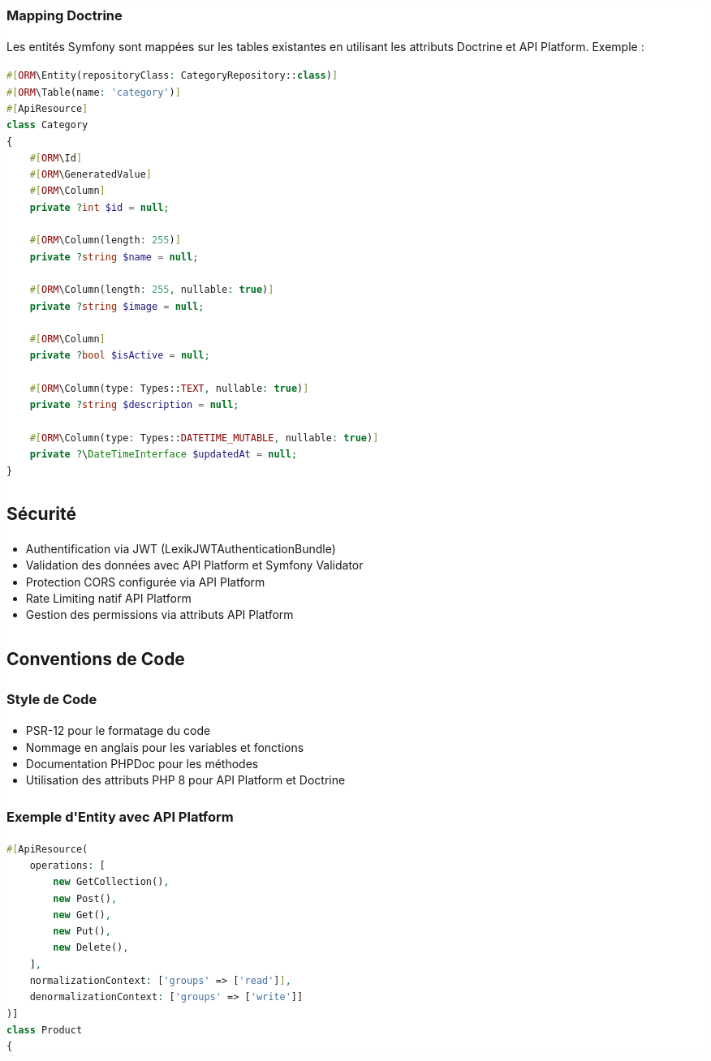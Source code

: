 ### Mapping Doctrine
Les entités Symfony sont mappées sur les tables existantes en utilisant les attributs Doctrine et API Platform. Exemple :

```php
#[ORM\Entity(repositoryClass: CategoryRepository::class)]
#[ORM\Table(name: 'category')]
#[ApiResource]
class Category
{
    #[ORM\Id]
    #[ORM\GeneratedValue]
    #[ORM\Column]
    private ?int $id = null;

    #[ORM\Column(length: 255)]
    private ?string $name = null;

    #[ORM\Column(length: 255, nullable: true)]
    private ?string $image = null;

    #[ORM\Column]
    private ?bool $isActive = null;

    #[ORM\Column(type: Types::TEXT, nullable: true)]
    private ?string $description = null;

    #[ORM\Column(type: Types::DATETIME_MUTABLE, nullable: true)]
    private ?\DateTimeInterface $updatedAt = null;
}
```

## Sécurité

- Authentification via JWT (LexikJWTAuthenticationBundle)
- Validation des données avec API Platform et Symfony Validator
- Protection CORS configurée via API Platform
- Rate Limiting natif API Platform
- Gestion des permissions via attributs API Platform

## Conventions de Code

### Style de Code
- PSR-12 pour le formatage du code
- Nommage en anglais pour les variables et fonctions
- Documentation PHPDoc pour les méthodes
- Utilisation des attributs PHP 8 pour API Platform et Doctrine

### Exemple d'Entity avec API Platform
```php
#[ApiResource(
    operations: [
        new GetCollection(),
        new Post(),
        new Get(),
        new Put(),
        new Delete(),
    ],
    normalizationContext: ['groups' => ['read']],
    denormalizationContext: ['groups' => ['write']]
)]
class Product
{
```